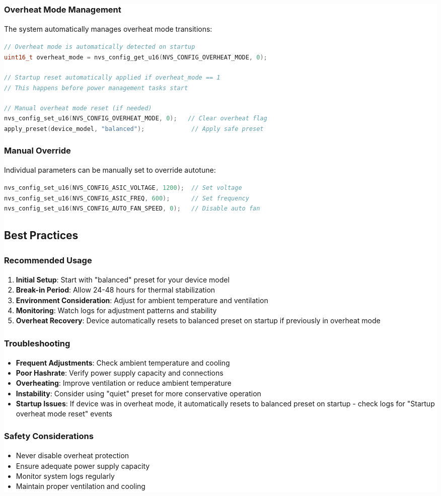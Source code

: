 ### Overheat Mode Management
The system automatically manages overheat mode transitions:
```c
// Overheat mode is automatically detected on startup
uint16_t overheat_mode = nvs_config_get_u16(NVS_CONFIG_OVERHEAT_MODE, 0);

// Startup reset automatically applied if overheat_mode == 1
// This happens before power management tasks start

// Manual overheat mode reset (if needed)
nvs_config_set_u16(NVS_CONFIG_OVERHEAT_MODE, 0);   // Clear overheat flag
apply_preset(device_model, "balanced");             // Apply safe preset
```

### Manual Override
Individual parameters can be manually set to override autotune:
```c
nvs_config_set_u16(NVS_CONFIG_ASIC_VOLTAGE, 1200);  // Set voltage
nvs_config_set_u16(NVS_CONFIG_ASIC_FREQ, 600);      // Set frequency
nvs_config_set_u16(NVS_CONFIG_AUTO_FAN_SPEED, 0);   // Disable auto fan
```

## Best Practices

### Recommended Usage
1. **Initial Setup**: Start with "balanced" preset for your device model
2. **Break-in Period**: Allow 24-48 hours for thermal stabilization
3. **Environment Consideration**: Adjust for ambient temperature and ventilation
4. **Monitoring**: Watch logs for adjustment patterns and stability
5. **Overheat Recovery**: Device automatically resets to balanced preset on startup if previously in overheat mode

### Troubleshooting
- **Frequent Adjustments**: Check ambient temperature and cooling
- **Poor Hashrate**: Verify power supply capacity and connections
- **Overheating**: Improve ventilation or reduce ambient temperature
- **Instability**: Consider using "quiet" preset for more conservative operation
- **Startup Issues**: If device was in overheat mode, it automatically resets to balanced preset on startup - check logs for "Startup overheat mode reset" events

### Safety Considerations
- Never disable overheat protection
- Ensure adequate power supply capacity
- Monitor system logs regularly
- Maintain proper ventilation and cooling 